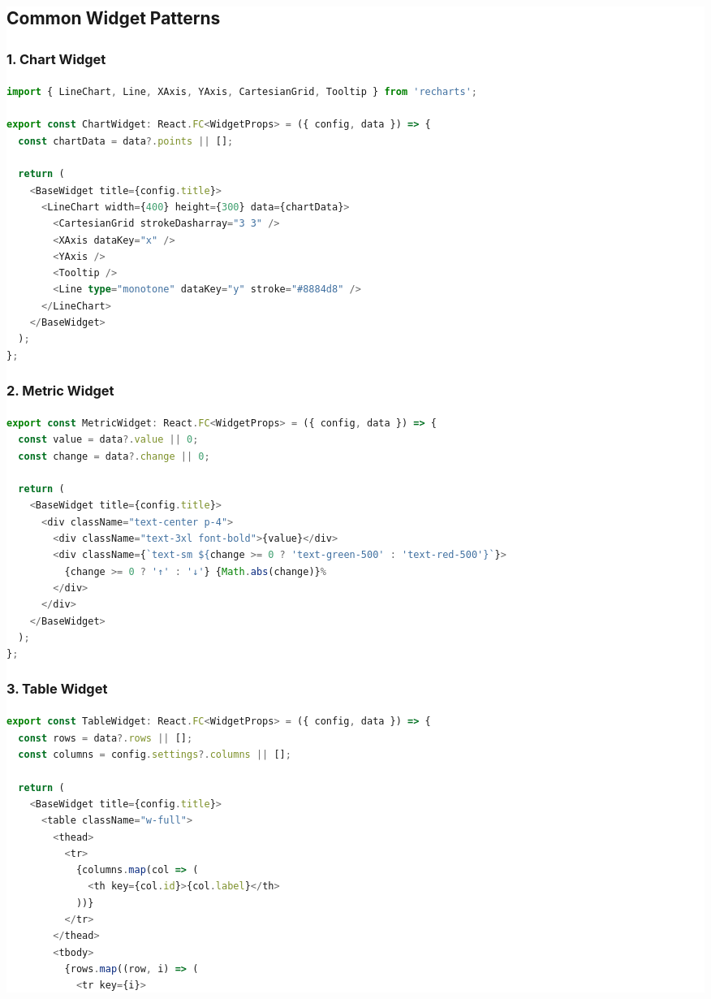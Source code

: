 ## Common Widget Patterns

### 1. Chart Widget

```typescript
import { LineChart, Line, XAxis, YAxis, CartesianGrid, Tooltip } from 'recharts';

export const ChartWidget: React.FC<WidgetProps> = ({ config, data }) => {
  const chartData = data?.points || [];
  
  return (
    <BaseWidget title={config.title}>
      <LineChart width={400} height={300} data={chartData}>
        <CartesianGrid strokeDasharray="3 3" />
        <XAxis dataKey="x" />
        <YAxis />
        <Tooltip />
        <Line type="monotone" dataKey="y" stroke="#8884d8" />
      </LineChart>
    </BaseWidget>
  );
};
```

### 2. Metric Widget

```typescript
export const MetricWidget: React.FC<WidgetProps> = ({ config, data }) => {
  const value = data?.value || 0;
  const change = data?.change || 0;
  
  return (
    <BaseWidget title={config.title}>
      <div className="text-center p-4">
        <div className="text-3xl font-bold">{value}</div>
        <div className={`text-sm ${change >= 0 ? 'text-green-500' : 'text-red-500'}`}>
          {change >= 0 ? '↑' : '↓'} {Math.abs(change)}%
        </div>
      </div>
    </BaseWidget>
  );
};
```

### 3. Table Widget

```typescript
export const TableWidget: React.FC<WidgetProps> = ({ config, data }) => {
  const rows = data?.rows || [];
  const columns = config.settings?.columns || [];
  
  return (
    <BaseWidget title={config.title}>
      <table className="w-full">
        <thead>
          <tr>
            {columns.map(col => (
              <th key={col.id}>{col.label}</th>
            ))}
          </tr>
        </thead>
        <tbody>
          {rows.map((row, i) => (
            <tr key={i}>
```